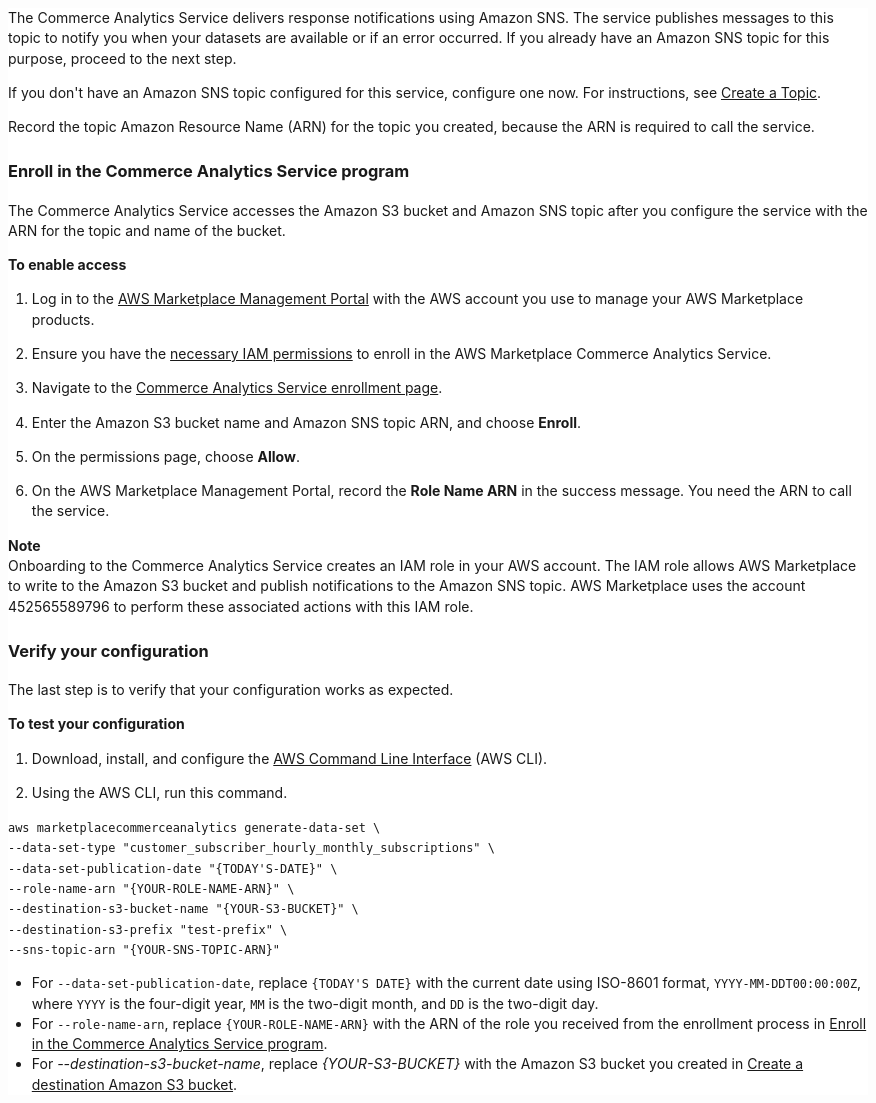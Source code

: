 The Commerce Analytics Service delivers response notifications using Amazon SNS\. The service publishes messages to this topic to notify you when your datasets are available or if an error occurred\. If you already have an Amazon SNS topic for this purpose, proceed to the next step\.

If you don't have an Amazon SNS topic configured for this service, configure one now\. For instructions, see [Create a Topic](https://docs.aws.amazon.com/sns/latest/dg/CreateTopic.html)\.

Record the topic Amazon Resource Name \(ARN\) for the topic you created, because the ARN is required to call the service\. 

### Enroll in the Commerce Analytics Service program<a name="enroll-in-the-commerce-analytics-service-program"></a>

The Commerce Analytics Service accesses the Amazon S3 bucket and Amazon SNS topic after you configure the service with the ARN for the topic and name of the bucket\.

**To enable access**

1. Log in to the [AWS Marketplace Management Portal](https://aws.amazon.com/marketplace/management/) with the AWS account you use to manage your AWS Marketplace products\. 

1. Ensure you have the [ necessary IAM permissions](https://docs.aws.amazon.com/marketplace/latest/userguide/commerce-analytics-service.html#technical-implementation-guide) to enroll in the AWS Marketplace Commerce Analytics Service\.

1. Navigate to the [Commerce Analytics Service enrollment page](https://aws.amazon.com/marketplace/management/cas/enroll)\. 

1. Enter the Amazon S3 bucket name and Amazon SNS topic ARN, and choose **Enroll**\. 

1. On the permissions page, choose **Allow**\.

1. On the AWS Marketplace Management Portal, record the **Role Name ARN** in the success message\. You need the ARN to call the service\. 

**Note**  
Onboarding to the Commerce Analytics Service creates an IAM role in your AWS account\. The IAM role allows AWS Marketplace to write to the Amazon S3 bucket and publish notifications to the Amazon SNS topic\. AWS Marketplace uses the account 452565589796 to perform these associated actions with this IAM role\.

### Verify your configuration<a name="verify-your-configuration"></a>

The last step is to verify that your configuration works as expected\.

**To test your configuration**

1.  Download, install, and configure the [AWS Command Line Interface](https://docs.aws.amazon.com/cli/latest/userguide/cli-chap-getting-set-up.html) \(AWS CLI\)\. 

1.  Using the AWS CLI, run this command\. 

   ```
   aws marketplacecommerceanalytics generate-data-set \
   --data-set-type "customer_subscriber_hourly_monthly_subscriptions" \
   --data-set-publication-date "{TODAY'S-DATE}" \
   --role-name-arn "{YOUR-ROLE-NAME-ARN}" \
   --destination-s3-bucket-name "{YOUR-S3-BUCKET}" \
   --destination-s3-prefix "test-prefix" \
   --sns-topic-arn "{YOUR-SNS-TOPIC-ARN}"
   ```
+  For `--data-set-publication-date`, replace `{TODAY'S DATE}` with the current date using ISO\-8601 format, `YYYY-MM-DDT00:00:00Z`, where `YYYY` is the four\-digit year, `MM` is the two\-digit month, and `DD` is the two\-digit day\. 
+  For `--role-name-arn`, replace `{YOUR-ROLE-NAME-ARN}` with the ARN of the role you received from the enrollment process in [Enroll in the Commerce Analytics Service program](#enroll-in-the-commerce-analytics-service-program)\. 
+  For *\-\-destination\-s3\-bucket\-name*, replace *\{YOUR\-S3\-BUCKET\}* with the Amazon S3 bucket you created in [Create a destination Amazon S3 bucket](#create-a-destination-amazon-s3-bucket)\. 